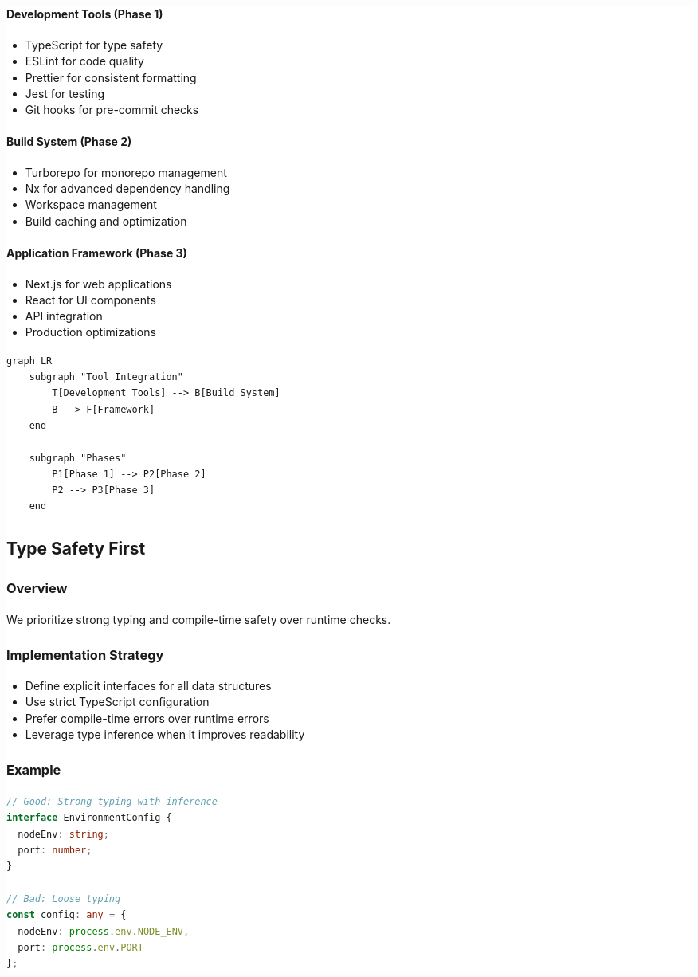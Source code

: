 #### Development Tools (Phase 1)
- TypeScript for type safety
- ESLint for code quality
- Prettier for consistent formatting
- Jest for testing
- Git hooks for pre-commit checks

#### Build System (Phase 2)
- Turborepo for monorepo management
- Nx for advanced dependency handling
- Workspace management
- Build caching and optimization

#### Application Framework (Phase 3)
- Next.js for web applications
- React for UI components
- API integration
- Production optimizations

```mermaid
graph LR
    subgraph "Tool Integration"
        T[Development Tools] --> B[Build System]
        B --> F[Framework]
    end
    
    subgraph "Phases"
        P1[Phase 1] --> P2[Phase 2]
        P2 --> P3[Phase 3]
    end
```

## Type Safety First

### Overview
We prioritize strong typing and compile-time safety over runtime checks.

### Implementation Strategy
- Define explicit interfaces for all data structures
- Use strict TypeScript configuration
- Prefer compile-time errors over runtime errors
- Leverage type inference when it improves readability

### Example
```typescript
// Good: Strong typing with inference
interface EnvironmentConfig {
  nodeEnv: string;
  port: number;
}

// Bad: Loose typing
const config: any = {
  nodeEnv: process.env.NODE_ENV,
  port: process.env.PORT
};
```
